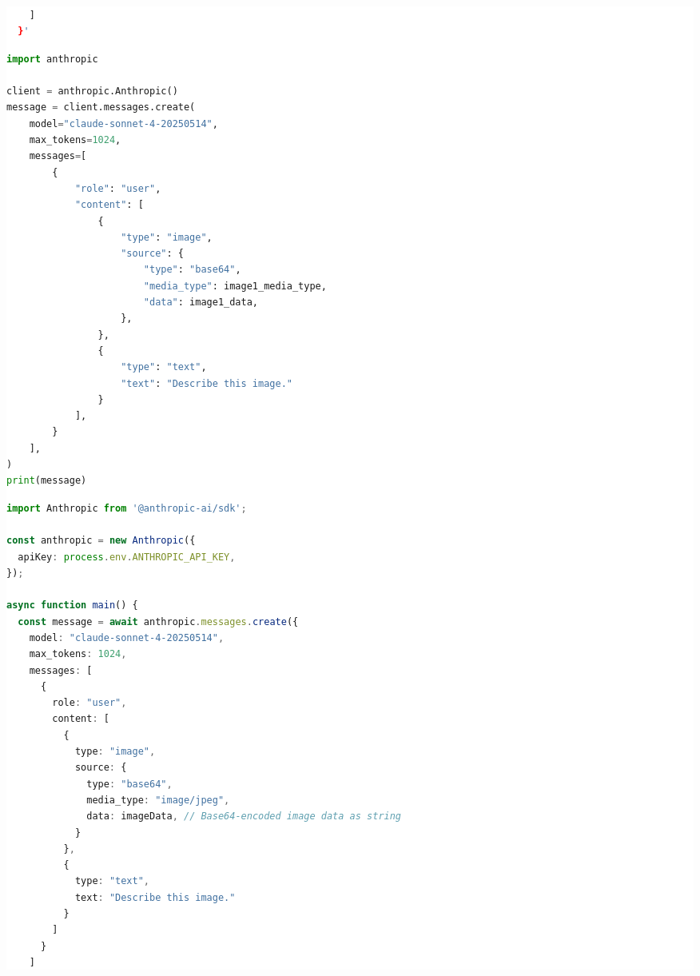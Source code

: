   ```bash Shell
      ]
    }'
  ```

  ```Python Python
  import anthropic

  client = anthropic.Anthropic()
  message = client.messages.create(
      model="claude-sonnet-4-20250514",
      max_tokens=1024,
      messages=[
          {
              "role": "user",
              "content": [
                  {
                      "type": "image",
                      "source": {
                          "type": "base64",
                          "media_type": image1_media_type,
                          "data": image1_data,
                      },
                  },
                  {
                      "type": "text",
                      "text": "Describe this image."
                  }
              ],
          }
      ],
  )
  print(message)
  ```

  ```TypeScript TypeScript
  import Anthropic from '@anthropic-ai/sdk';

  const anthropic = new Anthropic({
    apiKey: process.env.ANTHROPIC_API_KEY,
  });

  async function main() {
    const message = await anthropic.messages.create({
      model: "claude-sonnet-4-20250514",
      max_tokens: 1024,
      messages: [
        {
          role: "user",
          content: [
            {
              type: "image",
              source: {
                type: "base64",
                media_type: "image/jpeg",
                data: imageData, // Base64-encoded image data as string
              }
            },
            {
              type: "text",
              text: "Describe this image."
            }
          ]
        }
      ]
  ```